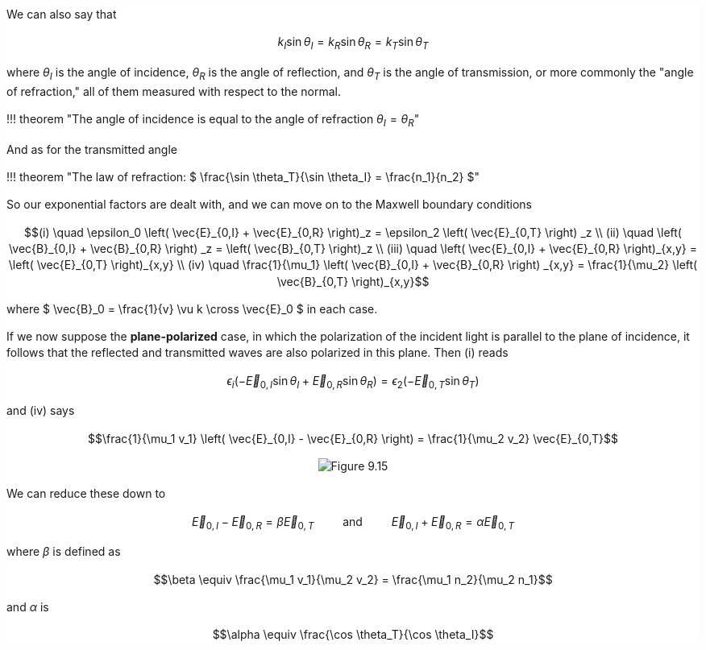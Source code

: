 We can also say that

```math
k_I \sin \theta_I = k_R \sin \theta_R = k_T \sin \theta_T
```

where $` \theta_I `$ is the angle of incidence, $` \theta_R `$  is the angle of reflection, and $` \theta_T `$ is the angle of transmission, or more commonly the "angle of refraction," all of them measured with respect to the normal.

!!! theorem "The angle of incidence is equal to the angle of refraction $` \theta_I = \theta_R `$"

And as for the transmitted angle

!!! theorem "The law of refraction: $` \frac{\sin \theta_T}{\sin \theta_I} = \frac{n_1}{n_2} `$"

So our exponential factors are dealt with, and we can move on to the Maxwell boundary conditions

```math
(i) \quad \epsilon_0 \left( \vec{E}_{0,I} + \vec{E}_{0,R} \right)_z = \epsilon_2 \left( \vec{E}_{0,T} \right) _z \\
(ii) \quad \left( \vec{B}_{0,I} + \vec{B}_{0,R} \right) _z = \left( \vec{B}_{0,T} \right)_z \\
(iii) \quad \left( \vec{E}_{0,I} + \vec{E}_{0,R} \right)_{x,y} =  \left( \vec{E}_{0,T} \right)_{x,y} \\
(iv) \quad \frac{1}{\mu_1}  \left( \vec{B}_{0,I} + \vec{B}_{0,R} \right) _{x,y} = \frac{1}{\mu_2}  \left( \vec{B}_{0,T} \right)_{x,y}
```

where $` \vec{B}_0 = \frac{1}{v} \vu k \cross \vec{E}_0 `$ in each case.

If we now suppose the __plane-polarized__ case, in which the polarization of the incident light is parallel to the plane of incidence, it follows that the reflected and transmitted waves are also polarized in this plane. Then (i) reads

```math
 \epsilon_i \left( - \vec{E}_{0,I} \sin \theta_I + \vec{E}_{0,R} \sin \theta_R \right) = \epsilon_2 \left( - \vec{E}_{0,T} \sin \theta_T \right)
```

and (iv) says
```math
\frac{1}{\mu_1 v_1} \left(  \vec{E}_{0,I} -  \vec{E}_{0,R} \right) = \frac{1}{\mu_2 v_2}  \vec{E}_{0,T}
```

<p align="center"> <img alt="Figure 9.15" src="../img/9.15.png" /> </p>

We can reduce these down to

```math
\vec{E}_{0,I} -  \vec{E}_{0,R} = \beta  \vec{E}_{0,T} \qquad \text{ and } \qquad  \vec{E}_{0,I} +  \vec{E}_{0,R} = \alpha  \vec{E}_{0,T}
```

where $` \beta `$ is defined as
```math
\beta \equiv \frac{\mu_1 v_1}{\mu_2 v_2} = \frac{\mu_1 n_2}{\mu_2 n_1}
```

and $` \alpha `$ is
```math
\alpha \equiv \frac{\cos \theta_T}{\cos \theta_I}
```
